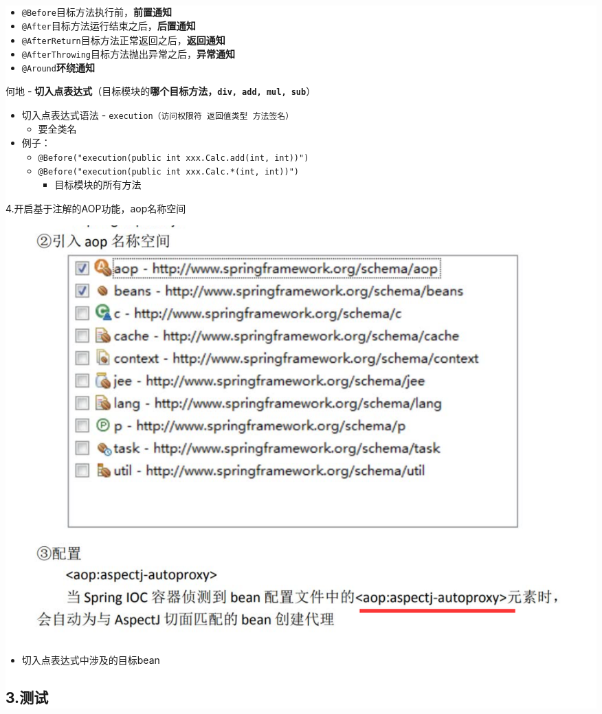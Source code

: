 * `@Before`目标方法执行前，**前置通知**
* `@After`目标方法运行结束之后，**后置通知**
* `@AfterReturn`目标方法正常返回之后，**返回通知**
* `@AfterThrowing`目标方法抛出异常之后，**异常通知**
* `@Around`**环绕通知**

何地 - **切入点表达式**（目标模块的**哪个目标方法，`div, add, mul, sub`**）

* 切入点表达式语法 - `execution（访问权限符 返回值类型 方法签名）`
  * 要全类名
* 例子：
  * `@Before("execution(public int xxx.Calc.add(int, int))")`
  * `@Before("execution(public int xxx.Calc.*(int, int))")`
    * 目标模块的所有方法

4.开启基于注解的AOP功能，aop名称空间

![](/static/2021-07-22-16-18-07.png)

* 切入点表达式中涉及的目标bean

## 3.测试
